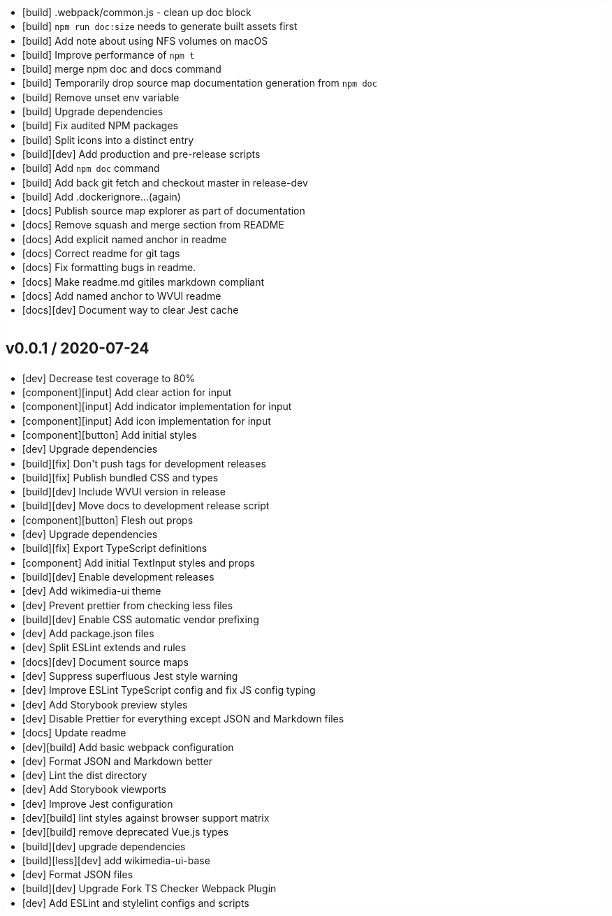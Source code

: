 -   [build] .webpack/common.js - clean up doc block
-   [build] `npm run doc:size` needs to generate built assets first
-   [build] Add note about using NFS volumes on macOS
-   [build] Improve performance of `npm t`
-   [build] merge npm doc and docs command
-   [build] Temporarily drop source map documentation generation from `npm doc`
-   [build] Remove unset env variable
-   [build] Upgrade dependencies
-   [build] Fix audited NPM packages
-   [build] Split icons into a distinct entry
-   [build][dev] Add production and pre-release scripts
-   [build] Add `npm doc` command
-   [build] Add back git fetch and checkout master in release-dev
-   [build] Add .dockerignore...(again)
-   [docs] Publish source map explorer as part of documentation
-   [docs] Remove squash and merge section from README
-   [docs] Add explicit named anchor in readme
-   [docs] Correct readme for git tags
-   [docs] Fix formatting bugs in readme.
-   [docs] Make readme.md gitiles markdown compliant
-   [docs] Add named anchor to WVUI readme
-   [docs][dev] Document way to clear Jest cache

## v0.0.1 / 2020-07-24

-   [dev] Decrease test coverage to 80%
-   [component][input] Add clear action for input
-   [component][input] Add indicator implementation for input
-   [component][input] Add icon implementation for input
-   [component][button] Add initial styles
-   [dev] Upgrade dependencies
-   [build][fix] Don't push tags for development releases
-   [build][fix] Publish bundled CSS and types
-   [build][dev] Include WVUI version in release
-   [build][dev] Move docs to development release script
-   [component][button] Flesh out props
-   [dev] Upgrade dependencies
-   [build][fix] Export TypeScript definitions
-   [component] Add initial TextInput styles and props
-   [build][dev] Enable development releases
-   [dev] Add wikimedia-ui theme
-   [dev] Prevent prettier from checking less files
-   [build][dev] Enable CSS automatic vendor prefixing
-   [dev] Add package.json files
-   [dev] Split ESLint extends and rules
-   [docs][dev] Document source maps
-   [dev] Suppress superfluous Jest style warning
-   [dev] Improve ESLint TypeScript config and fix JS config typing
-   [dev] Add Storybook preview styles
-   [dev] Disable Prettier for everything except JSON and Markdown files
-   [docs] Update readme
-   [dev][build] Add basic webpack configuration
-   [dev] Format JSON and Markdown better
-   [dev] Lint the dist directory
-   [dev] Add Storybook viewports
-   [dev] Improve Jest configuration
-   [dev][build] lint styles against browser support matrix
-   [dev][build] remove deprecated Vue.js types
-   [build][dev] upgrade dependencies
-   [build][less][dev] add wikimedia-ui-base
-   [dev] Format JSON files
-   [build][dev] Upgrade Fork TS Checker Webpack Plugin
-   [dev] Add ESLint and stylelint configs and scripts
